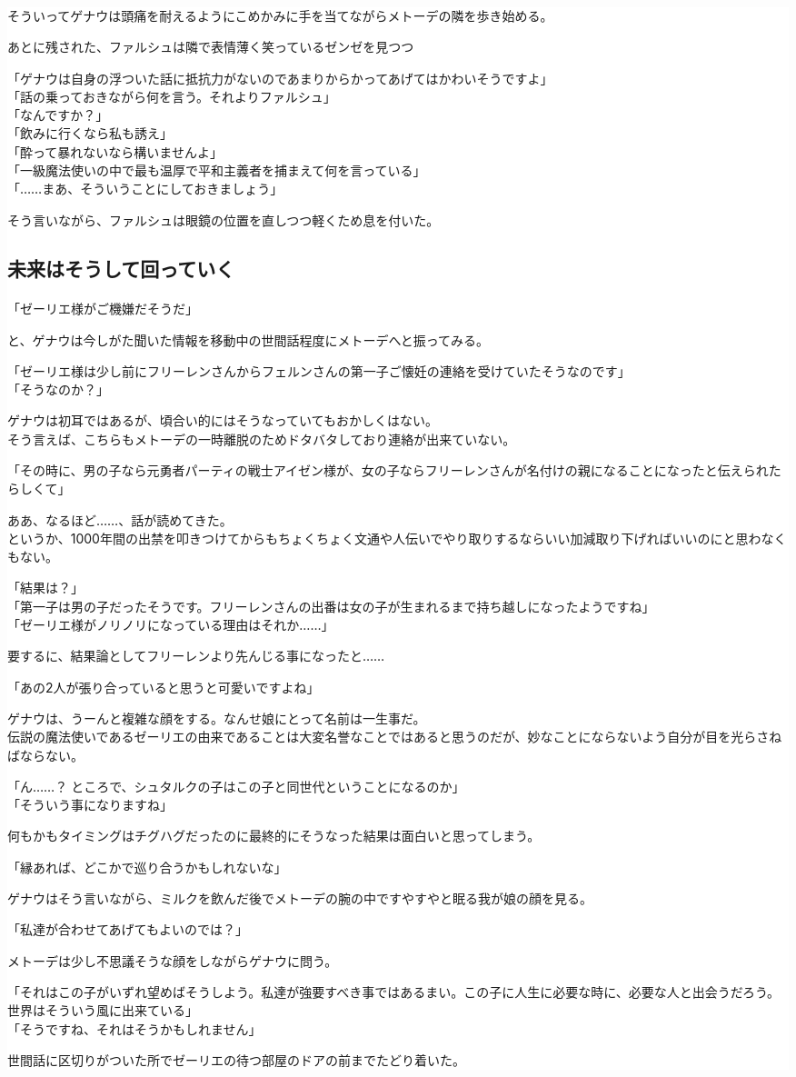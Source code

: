 そういってゲナウは頭痛を耐えるようにこめかみに手を当てながらメトーデの隣を歩き始める。  

あとに残された、ファルシュは隣で表情薄く笑っているゼンゼを見つつ  

「ゲナウは自身の浮ついた話に抵抗力がないのであまりからかってあげてはかわいそうですよ」  
「話の乗っておきながら何を言う。それよりファルシュ」  
「なんですか？」  
「飲みに行くなら私も誘え」  
「酔って暴れないなら構いませんよ」  
「一級魔法使いの中で最も温厚で平和主義者を捕まえて何を言っている」  
「……まあ、そういうことにしておきましょう」  

そう言いながら、ファルシュは眼鏡の位置を直しつつ軽くため息を付いた。  

## 未来はそうして回っていく  

「ゼーリエ様がご機嫌だそうだ」  

と、ゲナウは今しがた聞いた情報を移動中の世間話程度にメトーデへと振ってみる。  

「ゼーリエ様は少し前にフリーレンさんからフェルンさんの第一子ご懐妊の連絡を受けていたそうなのです」  
「そうなのか？」  

ゲナウは初耳ではあるが、頃合い的にはそうなっていてもおかしくはない。  
そう言えば、こちらもメトーデの一時離脱のためドタバタしており連絡が出来ていない。  

「その時に、男の子なら元勇者パーティの戦士アイゼン様が、女の子ならフリーレンさんが名付けの親になることになったと伝えられたらしくて」  

ああ、なるほど……、話が読めてきた。  
というか、1000年間の出禁を叩きつけてからもちょくちょく文通や人伝いでやり取りするならいい加減取り下げればいいのにと思わなくもない。  

「結果は？」  
「第一子は男の子だったそうです。フリーレンさんの出番は女の子が生まれるまで持ち越しになったようですね」  
「ゼーリエ様がノリノリになっている理由はそれか……」  

要するに、結果論としてフリーレンより先んじる事になったと……  

「あの2人が張り合っていると思うと可愛いですよね」  

ゲナウは、うーんと複雑な顔をする。なんせ娘にとって名前は一生事だ。  
伝説の魔法使いであるゼーリエの由来であることは大変名誉なことではあると思うのだが、妙なことにならないよう自分が目を光らさねばならない。  

「ん……？ ところで、シュタルクの子はこの子と同世代ということになるのか」  
「そういう事になりますね」  

何もかもタイミングはチグハグだったのに最終的にそうなった結果は面白いと思ってしまう。  

「縁あれば、どこかで巡り合うかもしれないな」  

ゲナウはそう言いながら、ミルクを飲んだ後でメトーデの腕の中ですやすやと眠る我が娘の顔を見る。  

「私達が合わせてあげてもよいのでは？」  

メトーデは少し不思議そうな顔をしながらゲナウに問う。  

「それはこの子がいずれ望めばそうしよう。私達が強要すべき事ではあるまい。この子に人生に必要な時に、必要な人と出会うだろう。世界はそういう風に出来ている」  
「そうですね、それはそうかもしれません」  

世間話に区切りがついた所でゼーリエの待つ部屋のドアの前までたどり着いた。  
